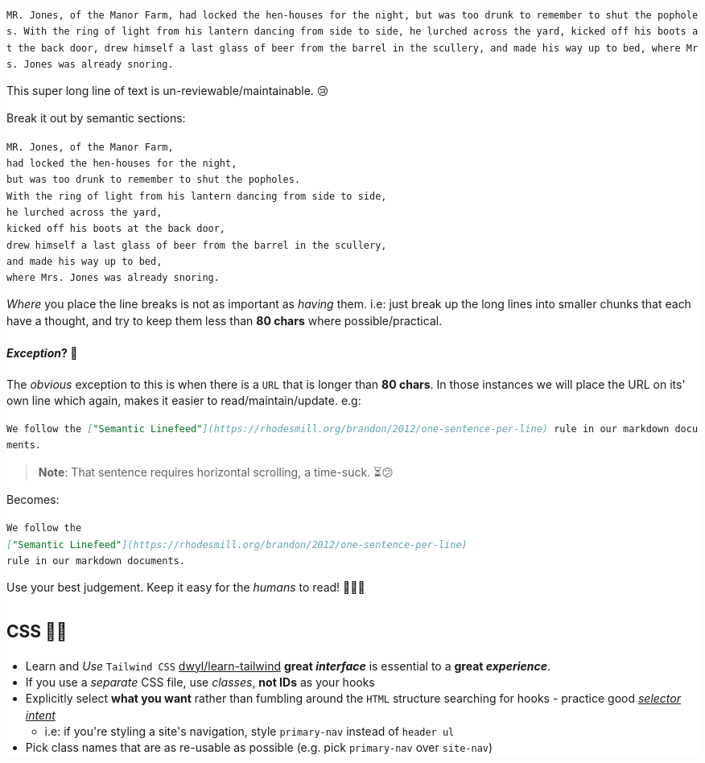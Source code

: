 ```md
MR. Jones, of the Manor Farm, had locked the hen-houses for the night, but was too drunk to remember to shut the popholes. With the ring of light from his lantern dancing from side to side, he lurched across the yard, kicked off his boots at the back door, drew himself a last glass of beer from the barrel in the scullery, and made his way up to bed, where Mrs. Jones was already snoring.
```

This super long line of text is un-reviewable/maintainable. 😢

Break it out by semantic sections:

```md
MR. Jones, of the Manor Farm,
had locked the hen-houses for the night,
but was too drunk to remember to shut the popholes.
With the ring of light from his lantern dancing from side to side,
he lurched across the yard,
kicked off his boots at the back door,
drew himself a last glass of beer from the barrel in the scullery,
and made his way up to bed,
where Mrs. Jones was already snoring.
```

_Where_ you place the line breaks is not as important as _having_ them.
i.e: just break up the long lines into smaller chunks that each have a thought,
and try to keep them less than **80 chars** where possible/practical.

#### _Exception_? 💭

The _obvious_ exception to this is when there is a `URL`
that is longer than **80 chars**.
In those instances we will place the URL on its' own line
which again, makes it easier to read/maintain/update.
e.g:

```md
We follow the ["Semantic Linefeed"](https://rhodesmill.org/brandon/2012/one-sentence-per-line) rule in our markdown documents.
```

> **Note**: That sentence requires horizontal scrolling, a time-suck. ⏳😕

Becomes:

```md
We follow the
["Semantic Linefeed"](https://rhodesmill.org/brandon/2012/one-sentence-per-line)
rule in our markdown documents.
```

Use your best judgement.
Keep it easy for the _humans_ to read! 👩🏻‍💻

## CSS 👩‍🎨

+ Learn and _Use_ `Tailwind CSS`
  [dwyl/learn-tailwind](https://github.com/dwyl/learn-tailwind)
  **great _interface_** is essential to a **great _experience_**.
+ If you use a _separate_ CSS file,
  use _classes_, **not IDs** as your hooks
+ Explicitly select **what you want** rather than fumbling around
  the `HTML` structure searching for hooks - practice good
  [_selector intent_](http://csswizardry.com/2012/07/shoot-to-kill-css-selector-intent/)
  + i.e: if you're styling a site's navigation,
  style `primary-nav` instead of `header ul`
+ Pick class names that are as re-usable as possible
  (e.g. pick `primary-nav` over `site-nav`)
